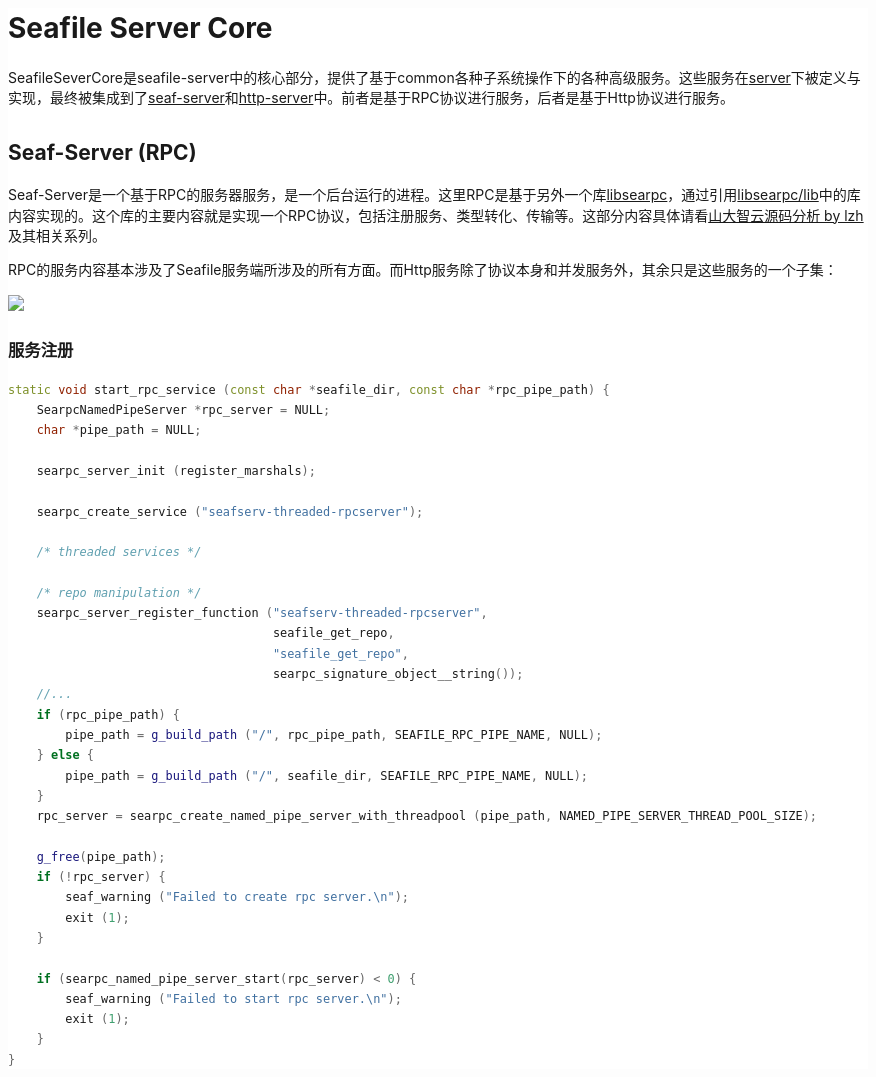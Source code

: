 # Seafile Server Core

SeafileSeverCore是seafile-server中的核心部分，提供了基于common各种子系统操作下的各种高级服务。这些服务在[server](https://github.com/poi0qwe/seafile-server-learn/blob/main/server/)下被定义与实现，最终被集成到了[seaf-server](https://github.com/poi0qwe/seafile-server-learn/blob/main/server/seaf-server.c)和[http-server](https://github.com/poi0qwe/seafile-server-learn/blob/main/server/http-server.h)中。前者是基于RPC协议进行服务，后者是基于Http协议进行服务。

## Seaf-Server (RPC)

Seaf-Server是一个基于RPC的服务器服务，是一个后台运行的进程。这里RPC是基于另外一个库[libsearpc](https://github.com/dreamsxin/libsearpc)，通过引用[libsearpc/lib](https://github.com/dreamsxin/libsearpc/tree/master/lib)中的库内容实现的。这个库的主要内容就是实现一个RPC协议，包括注册服务、类型转化、传输等。这部分内容具体请看[山大智云源码分析 by lzh](https://blog.csdn.net/Minori_wen/article/details/120810955?ops_request_misc=&request_id=&biz_id=102&utm_term=%E5%B1%B1%E5%A4%A7%E6%99%BA%E4%BA%91&utm_medium=distribute.pc_search_result.none-task-blog-2~all~sobaiduweb~default-4-120810955.first_rank_v2_pc_rank_v29&spm=1018.2226.3001.4187)及其相关系列。

RPC的服务内容基本涉及了Seafile服务端所涉及的所有方面。而Http服务除了协议本身和并发服务外，其余只是这些服务的一个子集：

![](https://img-blog.csdnimg.cn/e9b5b2bcbc2947f3abc3d353b9a3089e.png?x-oss-process=image/watermark,type_d3F5LXplbmhlaQ,shadow_50,text_Q1NETiBAY3lrMDYyMA==,size_20,color_FFFFFF,t_70,g_se,x_16)


### 服务注册
```cpp
static void start_rpc_service (const char *seafile_dir, const char *rpc_pipe_path) {
    SearpcNamedPipeServer *rpc_server = NULL;
    char *pipe_path = NULL;

    searpc_server_init (register_marshals);

    searpc_create_service ("seafserv-threaded-rpcserver");

    /* threaded services */

    /* repo manipulation */
    searpc_server_register_function ("seafserv-threaded-rpcserver",
                                     seafile_get_repo,
                                     "seafile_get_repo",
                                     searpc_signature_object__string());
    //...
    if (rpc_pipe_path) {
        pipe_path = g_build_path ("/", rpc_pipe_path, SEAFILE_RPC_PIPE_NAME, NULL);
    } else {
        pipe_path = g_build_path ("/", seafile_dir, SEAFILE_RPC_PIPE_NAME, NULL);
    }
    rpc_server = searpc_create_named_pipe_server_with_threadpool (pipe_path, NAMED_PIPE_SERVER_THREAD_POOL_SIZE);

    g_free(pipe_path);
    if (!rpc_server) {
        seaf_warning ("Failed to create rpc server.\n");
        exit (1);
    }

    if (searpc_named_pipe_server_start(rpc_server) < 0) {
        seaf_warning ("Failed to start rpc server.\n");
        exit (1);
    }
}
```
